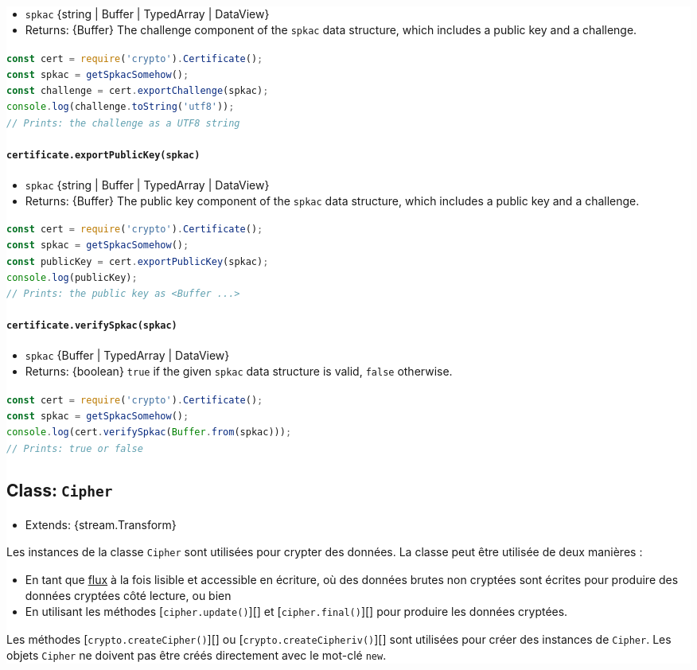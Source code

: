 
* `spkac` {string | Buffer | TypedArray | DataView}
* Returns: {Buffer} The challenge component of the `spkac` data structure, which includes a public key and a challenge.

```js
const cert = require('crypto').Certificate();
const spkac = getSpkacSomehow();
const challenge = cert.exportChallenge(spkac);
console.log(challenge.toString('utf8'));
// Prints: the challenge as a UTF8 string
```

#### `certificate.exportPublicKey(spkac)`


* `spkac` {string | Buffer | TypedArray | DataView}
* Returns: {Buffer} The public key component of the `spkac` data structure, which includes a public key and a challenge.

```js
const cert = require('crypto').Certificate();
const spkac = getSpkacSomehow();
const publicKey = cert.exportPublicKey(spkac);
console.log(publicKey);
// Prints: the public key as <Buffer ...>
```

#### `certificate.verifySpkac(spkac)`


* `spkac` {Buffer | TypedArray | DataView}
* Returns: {boolean} `true` if the given `spkac` data structure is valid, `false` otherwise.

```js
const cert = require('crypto').Certificate();
const spkac = getSpkacSomehow();
console.log(cert.verifySpkac(Buffer.from(spkac)));
// Prints: true or false
```

## Class: `Cipher`


* Extends: {stream.Transform}

Les instances de la classe `Cipher` sont utilisées pour crypter des données. La classe peut être utilisée de deux manières :

* En tant que [flux](stream.html) à la fois lisible et accessible en écriture, où des données brutes non cryptées sont écrites pour produire des données cryptées côté lecture, ou bien
* En utilisant les méthodes [`cipher.update()`][] et [`cipher.final()`][] pour produire les données cryptées.

Les méthodes [`crypto.createCipher()`][] ou [`crypto.createCipheriv()`][] sont utilisées pour créer des instances de `Cipher`. Les objets `Cipher` ne doivent pas être créés directement avec le mot-clé `new`.
